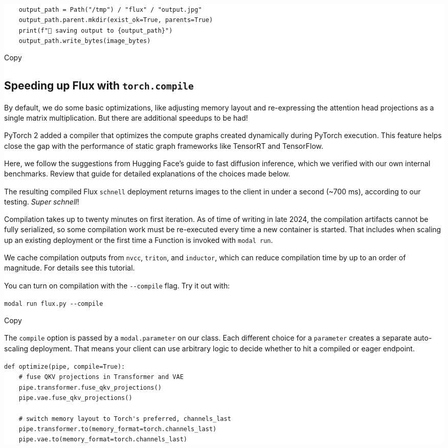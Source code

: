         output_path = Path("/tmp") / "flux" / "output.jpg"
        output_path.parent.mkdir(exist_ok=True, parents=True)
        print(f"🎨 saving output to {output_path}")
        output_path.write_bytes(image_bytes)

Copy

## Speeding up Flux with `torch.compile`

By default, we do some basic optimizations, like adjusting memory layout and
re-expressing the attention head projections as a single matrix
multiplication. But there are additional speedups to be had!

PyTorch 2 added a compiler that optimizes the compute graphs created
dynamically during PyTorch execution. This feature helps close the gap with
the performance of static graph frameworks like TensorRT and TensorFlow.

Here, we follow the suggestions from Hugging Face’s guide to fast diffusion
inference, which we verified with our own internal benchmarks. Review that
guide for detailed explanations of the choices made below.

The resulting compiled Flux `schnell` deployment returns images to the client
in under a second (~700 ms), according to our testing. _Super schnell_!

Compilation takes up to twenty minutes on first iteration. As of time of
writing in late 2024, the compilation artifacts cannot be fully serialized, so
some compilation work must be re-executed every time a new container is
started. That includes when scaling up an existing deployment or the first
time a Function is invoked with `modal run`.

We cache compilation outputs from `nvcc`, `triton`, and `inductor`, which can
reduce compilation time by up to an order of magnitude. For details see this
tutorial.

You can turn on compilation with the `--compile` flag. Try it out with:

    
    
    modal run flux.py --compile

Copy

The `compile` option is passed by a `modal.parameter` on our class. Each
different choice for a `parameter` creates a separate auto-scaling deployment.
That means your client can use arbitrary logic to decide whether to hit a
compiled or eager endpoint.

    
    
    def optimize(pipe, compile=True):
        # fuse QKV projections in Transformer and VAE
        pipe.transformer.fuse_qkv_projections()
        pipe.vae.fuse_qkv_projections()
    
        # switch memory layout to Torch's preferred, channels_last
        pipe.transformer.to(memory_format=torch.channels_last)
        pipe.vae.to(memory_format=torch.channels_last)
    